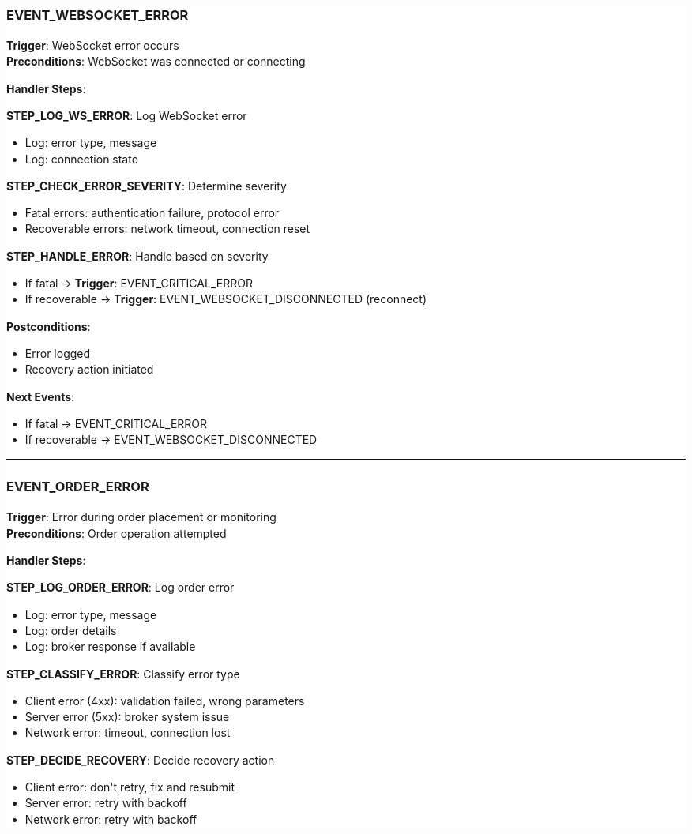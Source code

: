 
### EVENT_WEBSOCKET_ERROR

**Trigger**: WebSocket error occurs  
**Preconditions**: WebSocket was connected or connecting

**Handler Steps**:

**STEP_LOG_WS_ERROR**: Log WebSocket error

- Log: error type, message
- Log: connection state

**STEP_CHECK_ERROR_SEVERITY**: Determine severity

- Fatal errors: authentication failure, protocol error
- Recoverable errors: network timeout, connection reset

**STEP_HANDLE_ERROR**: Handle based on severity

- If fatal → **Trigger**: EVENT_CRITICAL_ERROR
- If recoverable → **Trigger**: EVENT_WEBSOCKET_DISCONNECTED (reconnect)

**Postconditions**:

- Error logged
- Recovery action initiated

**Next Events**:

- If fatal → EVENT_CRITICAL_ERROR
- If recoverable → EVENT_WEBSOCKET_DISCONNECTED

---

### EVENT_ORDER_ERROR

**Trigger**: Error during order placement or monitoring  
**Preconditions**: Order operation attempted

**Handler Steps**:

**STEP_LOG_ORDER_ERROR**: Log order error

- Log: error type, message
- Log: order details
- Log: broker response if available

**STEP_CLASSIFY_ERROR**: Classify error type

- Client error (4xx): validation failed, wrong parameters
- Server error (5xx): broker system issue
- Network error: timeout, connection lost

**STEP_DECIDE_RECOVERY**: Decide recovery action

- Client error: don't retry, fix and resubmit
- Server error: retry with backoff
- Network error: retry with backoff
